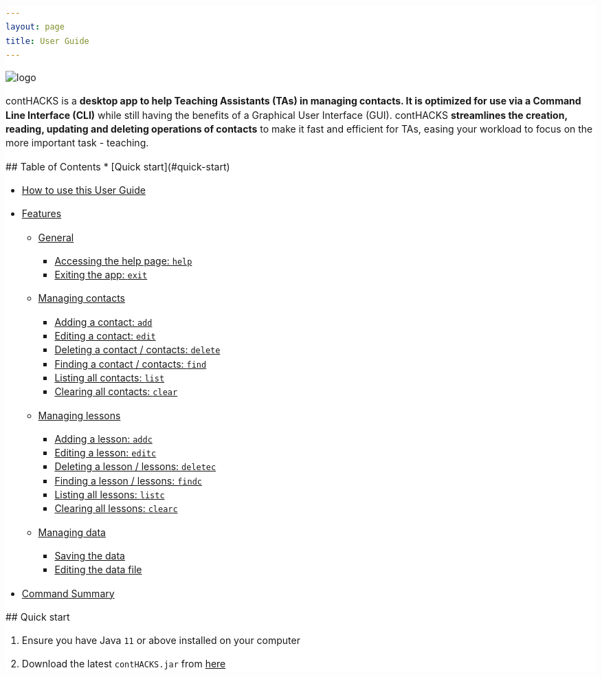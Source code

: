 ```yaml
---
layout: page
title: User Guide
---
```


<img src="images/contHACKS_logo.png" alt="logo"/>

contHACKS is a **desktop app to help Teaching Assistants (TAs) in managing contacts. It is optimized for use via a Command Line Interface (CLI)** while still having the benefits of a Graphical User Interface (GUI). contHACKS **streamlines the creation, reading, updating and deleting operations of contacts** to make it fast and efficient for TAs, easing your workload to focus on the more important task - teaching.

<div style="page-break-after: always;"></div>
## Table of Contents <a name="table-of-contents"></a>
* [Quick start](#quick-start)

* [How to use this User Guide](#how-to-use)

* [Features](#features)
  * [General](#general)
    * [Accessing the help page: `help`](#help)
    * [Exiting the app: `exit`](#exit)
  * [Managing contacts](#managing-contacts)
    * [Adding a contact: `add`](#add)
    * [Editing a contact: `edit`](#edit)
    * [Deleting a contact / contacts: `delete`](#delete)
    * [Finding a contact / contacts: `find`](#find)
    * [Listing all contacts: `list`](#list)
    * [Clearing all contacts: `clear`](#clear)

  * [Managing lessons](#manaaging-lessons)
    * [Adding a lesson: `addc`](#addc)
    * [Editing a lesson: `editc`](#editc)
    * [Deleting a lesson / lessons: `deletec`](#deletec)
    * [Finding a lesson / lessons: `findc`](#findc)
    * [Listing all lessons: `listc`](#listc)
    * [Clearing all lessons: `clearc`](#clearc)

  * [Managing data](#managing-data)
    * [Saving the data](#saving-data)
    * [Editing the data file](#editing-data)

* [Command Summary](#summary)

<div style="page-break-after: always;"></div>
## Quick start <a name="quick-start"></a>

1. Ensure you have Java `11` or above installed on your computer

2. Download the latest `contHACKS.jar` from [here](https://github.com/AY2122S1-CS2103T-T09-2/tp/releases)
